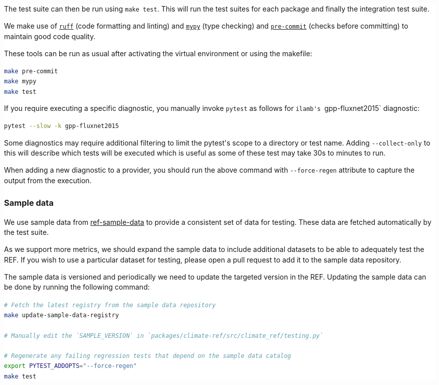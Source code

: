 The test suite can then be run using `make test`.
This will run the test suites for each package and finally the integration test suite.

We make use of [`ruff`](https://docs.astral.sh/ruff/) (code formatting and
linting) and [`mypy`](https://mypy.readthedocs.io/en/stable/) (type checking)
and [`pre-commit`](https://pre-commit.com/) (checks before committing) to
maintain good code quality.

These tools can be run as usual after activating the virtual environment or
using the makefile:

```bash
make pre-commit
make mypy
make test
```

If you require executing a specific diagnostic, you manually invoke `pytest` as follows for `ilamb's `gpp-fluxnet2015` diagnostic:

```bash
pytest --slow -k gpp-fluxnet2015
```

Some diagnostics may require additional filtering to limit the pytest's scope to a directory or test name.
Adding `--collect-only` to this will describe which tests will be executed which is useful as some of these test may take 30s to minutes to run.

When adding a new diagnostic to a provider, you should run the above command with `--force-regen` attribute to capture the output from the execution.

### Sample data

We use sample data  from [ref-sample-data](https://github.com/Climate-REF/ref-sample-data)
to provide a consistent set of data for testing.
These data are fetched automatically by the test suite.

As we support more metrics,
we should expand the sample data to include additional datasets to be able to adequately test the REF.
If you wish to use a particular dataset for testing,
please open a pull request to add it to the sample data repository.

The sample data is versioned and periodically we need to update the targeted version in the REF.
Updating the sample data can be done by running the following command:

```bash
# Fetch the latest registry from the sample data repository
make update-sample-data-registry

# Manually edit the `SAMPLE_VERSION` in `packages/climate-ref/src/climate_ref/testing.py`

# Regenerate any failing regression tests that depend on the sample data catalog
export PYTEST_ADDOPTS="--force-regen"
make test
```

